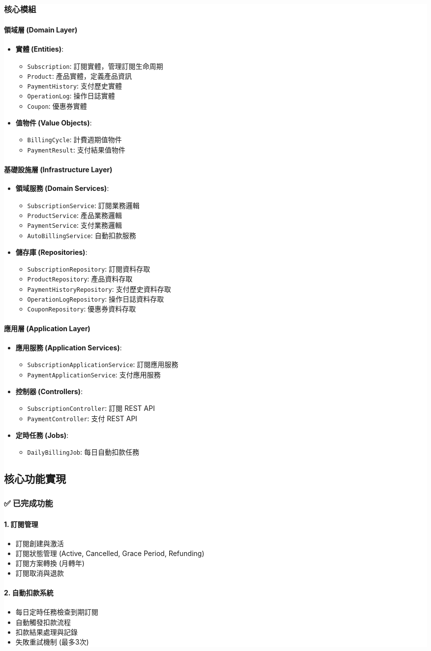 ### 核心模組

#### 領域層 (Domain Layer)
- **實體 (Entities)**:
  - `Subscription`: 訂閱實體，管理訂閱生命周期
  - `Product`: 產品實體，定義產品資訊
  - `PaymentHistory`: 支付歷史實體
  - `OperationLog`: 操作日誌實體
  - `Coupon`: 優惠券實體

- **值物件 (Value Objects)**:
  - `BillingCycle`: 計費週期值物件
  - `PaymentResult`: 支付結果值物件

#### 基礎設施層 (Infrastructure Layer)
- **領域服務 (Domain Services)**:
  - `SubscriptionService`: 訂閱業務邏輯
  - `ProductService`: 產品業務邏輯
  - `PaymentService`: 支付業務邏輯
  - `AutoBillingService`: 自動扣款服務

- **儲存庫 (Repositories)**:
  - `SubscriptionRepository`: 訂閱資料存取
  - `ProductRepository`: 產品資料存取
  - `PaymentHistoryRepository`: 支付歷史資料存取
  - `OperationLogRepository`: 操作日誌資料存取
  - `CouponRepository`: 優惠券資料存取

#### 應用層 (Application Layer)
- **應用服務 (Application Services)**:
  - `SubscriptionApplicationService`: 訂閱應用服務
  - `PaymentApplicationService`: 支付應用服務

- **控制器 (Controllers)**:
  - `SubscriptionController`: 訂閱 REST API
  - `PaymentController`: 支付 REST API

- **定時任務 (Jobs)**:
  - `DailyBillingJob`: 每日自動扣款任務

## 核心功能實現

### ✅ 已完成功能

#### 1. 訂閱管理
- 訂閱創建與激活
- 訂閱狀態管理 (Active, Cancelled, Grace Period, Refunding)
- 訂閱方案轉換 (月轉年)
- 訂閱取消與退款

#### 2. 自動扣款系統
- 每日定時任務檢查到期訂閱
- 自動觸發扣款流程
- 扣款結果處理與記錄
- 失敗重試機制 (最多3次)
